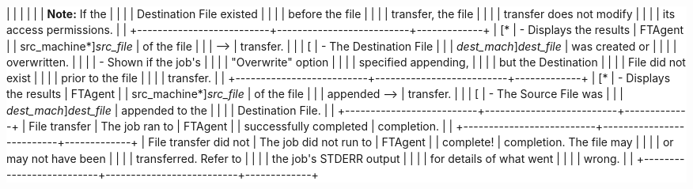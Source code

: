 |                          |                          |             |
|                          | **Note:** If the         |             |
|                          | Destination File existed |             |
|                          | before the file          |             |
|                          | transfer, the file       |             |
|                          | transfer does not modify |             |
|                          | its access permissions.  |             |
+--------------------------+--------------------------+-------------+
| \[*                      | -   Displays the results | FTAgent     | | src_machine*\]*src_file* |     of the file          |             |
| \--\>                    |     transfer.            |             |
| \[                       | -   The Destination File |             | | *dest_mach*\]*dest_file* |     was created or       |             |
|                          |     overwritten.         |             |
|                          | -   Shown if the job\'s  |             |
|                          |     \"Overwrite\" option |             |
|                          |     specified appending, |             |
|                          |     but the Destination  |             |
|                          |     File did not exist   |             |
|                          |     prior to the file    |             |
|                          |     transfer.            |             |
+--------------------------+--------------------------+-------------+
| \[*                      | -   Displays the results | FTAgent     | | src_machine*\]*src_file* |     of the file          |             |
| appended \--\>           |     transfer.            |             |
| \[                       | -   The Source File was  |             | | *dest_mach*\]*dest_file* |     appended to the      |             |
|                          |     Destination File.    |             |
+--------------------------+--------------------------+-------------+
| File transfer            | The job ran to           | FTAgent     |
| successfully completed   | completion.              |             |
+--------------------------+--------------------------+-------------+
| File transfer did not    | The job did not run to   | FTAgent     |
| complete!                | completion. The file may |             |
|                          | or may not have been     |             |
|                          | transferred. Refer to    |             |
|                          | the job\'s STDERR output |             |
|                          | for details of what went |             |
|                          | wrong.                   |             |
+--------------------------+--------------------------+-------------+

